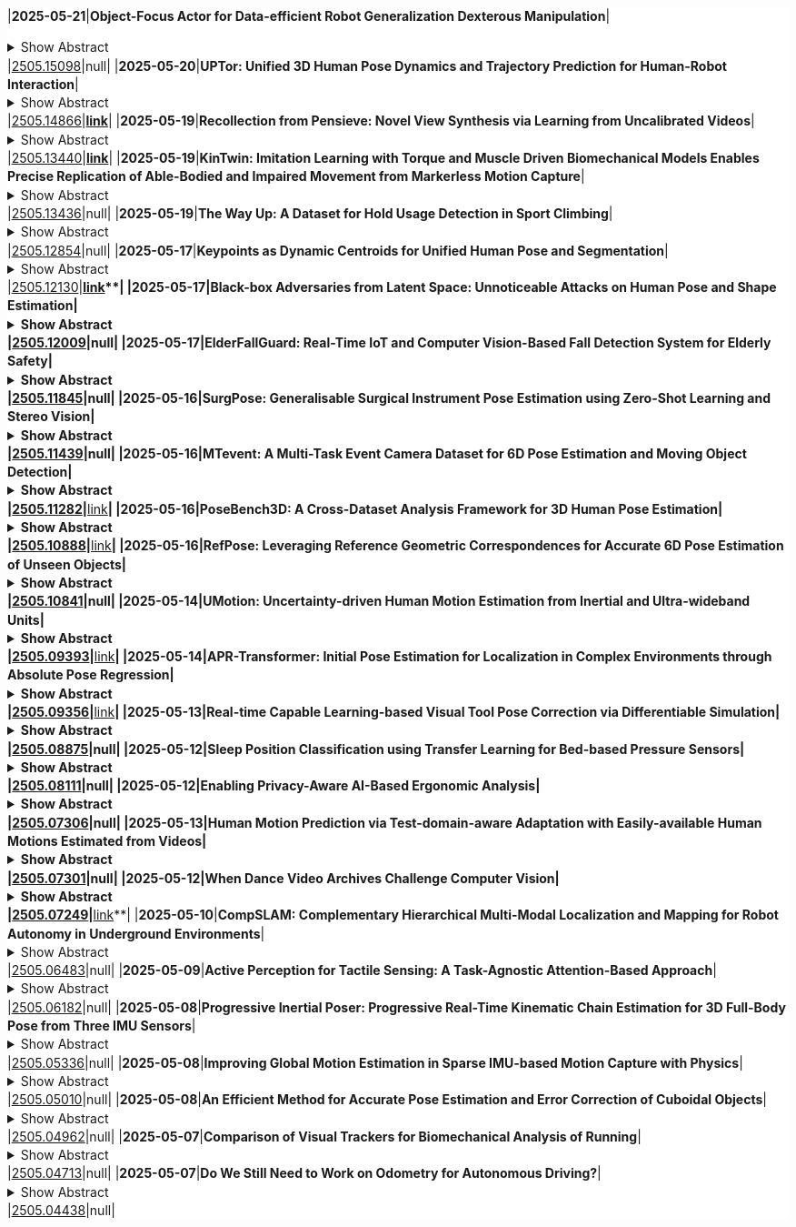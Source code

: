 |**2025-05-21**|**Object-Focus Actor for Data-efficient Robot Generalization Dexterous Manipulation**|<details><summary>Show Abstract</summary></details>|[2505.15098](http://arxiv.org/abs/2505.15098)|null|
|**2025-05-20**|**UPTor: Unified 3D Human Pose Dynamics and Trajectory Prediction for Human-Robot Interaction**|<details><summary>Show Abstract</summary></details>|[2505.14866](http://arxiv.org/abs/2505.14866)|**[link](https://nisarganc.github.io/UPTor-page/)**|
|**2025-05-19**|**Recollection from Pensieve: Novel View Synthesis via Learning from Uncalibrated Videos**|<details><summary>Show Abstract</summary></details>|[2505.13440](http://arxiv.org/abs/2505.13440)|**[link](https://github.com/dwawayu/pensieve)**|
|**2025-05-19**|**KinTwin: Imitation Learning with Torque and Muscle Driven Biomechanical Models Enables Precise Replication of Able-Bodied and Impaired Movement from Markerless Motion Capture**|<details><summary>Show Abstract</summary></details>|[2505.13436](http://arxiv.org/abs/2505.13436)|null|
|**2025-05-19**|**The Way Up: A Dataset for Hold Usage Detection in Sport Climbing**|<details><summary>Show Abstract</summary></details>|[2505.12854](http://arxiv.org/abs/2505.12854)|null|
|**2025-05-17**|**Keypoints as Dynamic Centroids for Unified Human Pose and Segmentation**|<details><summary>Show Abstract</summary></details>|[2505.12130](http://arxiv.org/abs/2505.12130)|**[link](https://sites.google.com/view/niazahmad/projects/kdc.)**|
|**2025-05-17**|**Black-box Adversaries from Latent Space: Unnoticeable Attacks on Human Pose and Shape Estimation**|<details><summary>Show Abstract</summary></details>|[2505.12009](http://arxiv.org/abs/2505.12009)|null|
|**2025-05-17**|**ElderFallGuard: Real-Time IoT and Computer Vision-Based Fall Detection System for Elderly Safety**|<details><summary>Show Abstract</summary></details>|[2505.11845](http://arxiv.org/abs/2505.11845)|null|
|**2025-05-16**|**SurgPose: Generalisable Surgical Instrument Pose Estimation using Zero-Shot Learning and Stereo Vision**|<details><summary>Show Abstract</summary></details>|[2505.11439](http://arxiv.org/abs/2505.11439)|null|
|**2025-05-16**|**MTevent: A Multi-Task Event Camera Dataset for 6D Pose Estimation and Moving Object Detection**|<details><summary>Show Abstract</summary></details>|[2505.11282](http://arxiv.org/abs/2505.11282)|**[link](https://huggingface.co/datasets/anas-gouda/MTevent)**|
|**2025-05-16**|**PoseBench3D: A Cross-Dataset Analysis Framework for 3D Human Pose Estimation**|<details><summary>Show Abstract</summary></details>|[2505.10888](http://arxiv.org/abs/2505.10888)|**[link](https://github.com/bryanjvela/poselab3d)**|
|**2025-05-16**|**RefPose: Leveraging Reference Geometric Correspondences for Accurate 6D Pose Estimation of Unseen Objects**|<details><summary>Show Abstract</summary></details>|[2505.10841](http://arxiv.org/abs/2505.10841)|null|
|**2025-05-14**|**UMotion: Uncertainty-driven Human Motion Estimation from Inertial and Ultra-wideband Units**|<details><summary>Show Abstract</summary></details>|[2505.09393](http://arxiv.org/abs/2505.09393)|**[link](https://github.com/kk9six/umotion)**|
|**2025-05-14**|**APR-Transformer: Initial Pose Estimation for Localization in Complex Environments through Absolute Pose Regression**|<details><summary>Show Abstract</summary></details>|[2505.09356](http://arxiv.org/abs/2505.09356)|**[link](https://github.com/gt-arc/apr-transformer)**|
|**2025-05-13**|**Real-time Capable Learning-based Visual Tool Pose Correction via Differentiable Simulation**|<details><summary>Show Abstract</summary></details>|[2505.08875](http://arxiv.org/abs/2505.08875)|null|
|**2025-05-12**|**Sleep Position Classification using Transfer Learning for Bed-based Pressure Sensors**|<details><summary>Show Abstract</summary></details>|[2505.08111](http://arxiv.org/abs/2505.08111)|null|
|**2025-05-12**|**Enabling Privacy-Aware AI-Based Ergonomic Analysis**|<details><summary>Show Abstract</summary></details>|[2505.07306](http://arxiv.org/abs/2505.07306)|null|
|**2025-05-13**|**Human Motion Prediction via Test-domain-aware Adaptation with Easily-available Human Motions Estimated from Videos**|<details><summary>Show Abstract</summary></details>|[2505.07301](http://arxiv.org/abs/2505.07301)|null|
|**2025-05-12**|**When Dance Video Archives Challenge Computer Vision**|<details><summary>Show Abstract</summary></details>|[2505.07249](http://arxiv.org/abs/2505.07249)|**[link](https://www.couleur.org/articles/arXiv-1-2025/)**|
|**2025-05-10**|**CompSLAM: Complementary Hierarchical Multi-Modal Localization and Mapping for Robot Autonomy in Underground Environments**|<details><summary>Show Abstract</summary></details>|[2505.06483](http://arxiv.org/abs/2505.06483)|null|
|**2025-05-09**|**Active Perception for Tactile Sensing: A Task-Agnostic Attention-Based Approach**|<details><summary>Show Abstract</summary></details>|[2505.06182](http://arxiv.org/abs/2505.06182)|null|
|**2025-05-08**|**Progressive Inertial Poser: Progressive Real-Time Kinematic Chain Estimation for 3D Full-Body Pose from Three IMU Sensors**|<details><summary>Show Abstract</summary></details>|[2505.05336](http://arxiv.org/abs/2505.05336)|null|
|**2025-05-08**|**Improving Global Motion Estimation in Sparse IMU-based Motion Capture with Physics**|<details><summary>Show Abstract</summary></details>|[2505.05010](http://arxiv.org/abs/2505.05010)|null|
|**2025-05-08**|**An Efficient Method for Accurate Pose Estimation and Error Correction of Cuboidal Objects**|<details><summary>Show Abstract</summary></details>|[2505.04962](http://arxiv.org/abs/2505.04962)|null|
|**2025-05-07**|**Comparison of Visual Trackers for Biomechanical Analysis of Running**|<details><summary>Show Abstract</summary></details>|[2505.04713](http://arxiv.org/abs/2505.04713)|null|
|**2025-05-07**|**Do We Still Need to Work on Odometry for Autonomous Driving?**|<details><summary>Show Abstract</summary></details>|[2505.04438](http://arxiv.org/abs/2505.04438)|null|